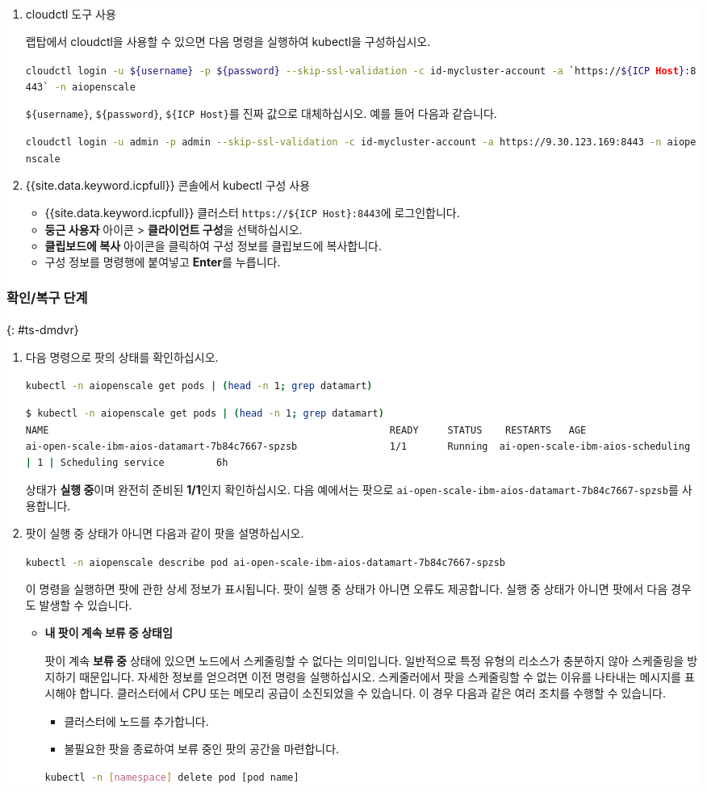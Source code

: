 1.  cloudctl 도구 사용

    랩탑에서 cloudctl을 사용할 수 있으면 다음 명령을 실행하여 kubectl을 구성하십시오.
    ```bash
    cloudctl login -u ${username} -p ${password} --skip-ssl-validation -c id-mycluster-account -a `https://${ICP Host}:8443` -n aiopenscale
    ```
    `${username}`,  `${password}`, `${ICP Host}`를 진짜 값으로 대체하십시오.  예를 들어 다음과 같습니다.
    ```bash
    cloudctl login -u admin -p admin --skip-ssl-validation -c id-mycluster-account -a https://9.30.123.169:8443 -n aiopenscale
    ```

2.  {{site.data.keyword.icpfull}} 콘솔에서 kubectl 구성 사용
    - {{site.data.keyword.icpfull}} 클러스터 `https://${ICP Host}:8443`에 로그인합니다.
    - **둥근 사용자** 아이콘 > **클라이언트 구성**을 선택하십시오.
    - **클립보드에 복사** 아이콘을 클릭하여 구성 정보를 클립보드에 복사합니다.
    - 구성 정보를 명령행에 붙여넣고 **Enter**를 누릅니다.

### 확인/복구 단계
{: #ts-dmdvr}

1.  다음 명령으로 팟의 상태를 확인하십시오.

    ```bash
    kubectl -n aiopenscale get pods | (head -n 1; grep datamart)
    ```

    ```bash
    $ kubectl -n aiopenscale get pods | (head -n 1; grep datamart)
    NAME                                                           READY     STATUS    RESTARTS   AGE
    ai-open-scale-ibm-aios-datamart-7b84c7667-spzsb                1/1       Running  ai-open-scale-ibm-aios-scheduling  | 1 | Scheduling service         6h
    ```

    상태가 **실행 중**이며 완전히 준비된 **1/1**인지 확인하십시오.  다음 예에서는 팟으로 `ai-open-scale-ibm-aios-datamart-7b84c7667-spzsb`를 사용합니다.

1.  팟이 실행 중 상태가 아니면 다음과 같이 팟을 설명하십시오.

    ```bash
    kubectl -n aiopenscale describe pod ai-open-scale-ibm-aios-datamart-7b84c7667-spzsb
    ```

    이 명령을 실행하면 팟에 관한 상세 정보가 표시됩니다.  팟이 실행 중 상태가 아니면 오류도 제공합니다.  실행 중 상태가 아니면 팟에서 다음 경우도 발생할 수 있습니다.

    - **내 팟이 계속 보류 중 상태임**

      팟이 계속 **보류 중** 상태에 있으면 노드에서 스케줄링할 수 없다는 의미입니다.  일반적으로 특정 유형의 리소스가 충분하지 않아 스케줄링을 방지하기 때문입니다.  자세한 정보를 얻으려면 이전 명령을 실행하십시오. 스케줄러에서 팟을 스케줄링할 수 없는 이유를 나타내는 메시지를 표시해야 합니다. 클러스터에서 CPU 또는 메모리 공급이 소진되었을 수 있습니다. 이 경우 다음과 같은 여러 조치를 수행할 수 있습니다.

      - 클러스터에 노드를 추가합니다.

      - 불필요한 팟을 종료하여 보류 중인 팟의 공간을 마련합니다.
      ```bash
      kubectl -n [namespace] delete pod [pod name]
      ```
